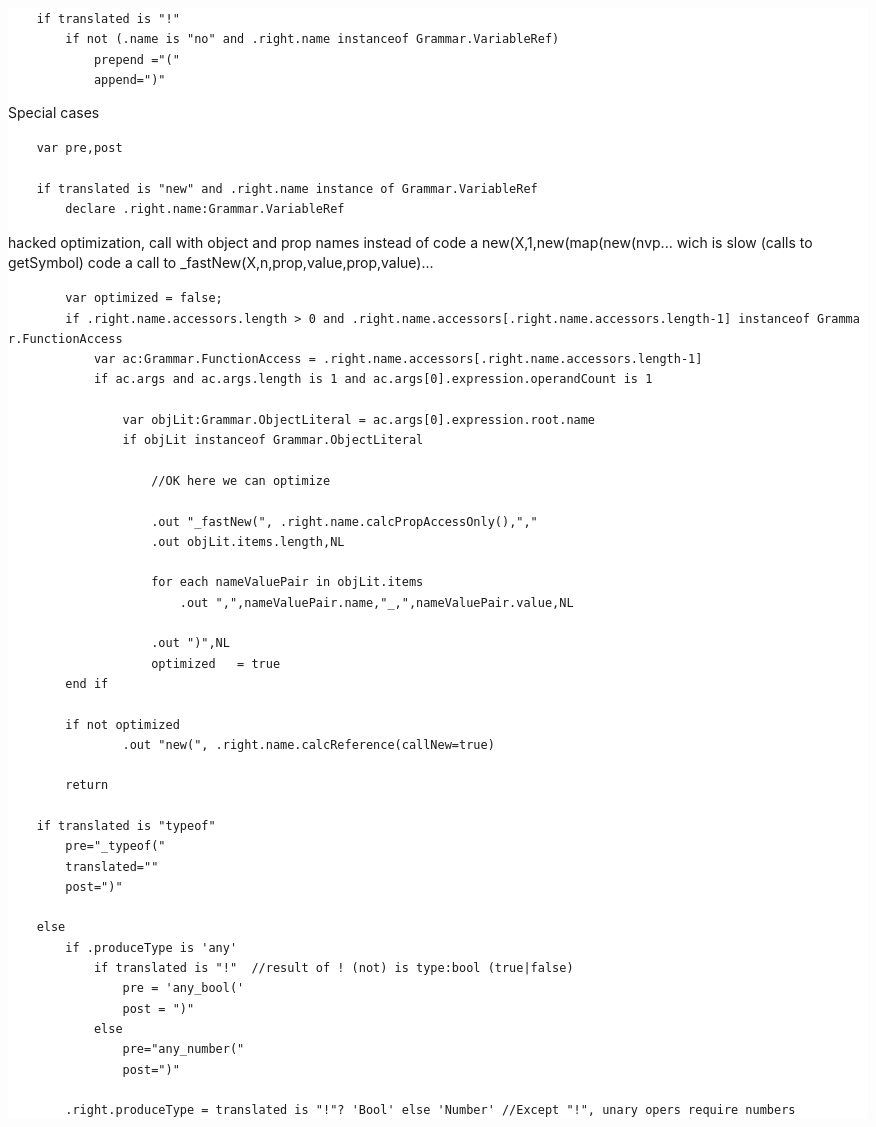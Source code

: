         if translated is "!" 
            if not (.name is "no" and .right.name instanceof Grammar.VariableRef)
                prepend ="("
                append=")"

Special cases

        var pre,post

        if translated is "new" and .right.name instance of Grammar.VariableRef
            declare .right.name:Grammar.VariableRef

hacked optimization, call with object and prop names 
instead of code a new(X,1,new(map(new(nvp... wich is slow (calls to getSymbol)
code a call to _fastNew(X,n,prop,value,prop,value)...

            var optimized = false;
            if .right.name.accessors.length > 0 and .right.name.accessors[.right.name.accessors.length-1] instanceof Grammar.FunctionAccess
                var ac:Grammar.FunctionAccess = .right.name.accessors[.right.name.accessors.length-1]
                if ac.args and ac.args.length is 1 and ac.args[0].expression.operandCount is 1

                    var objLit:Grammar.ObjectLiteral = ac.args[0].expression.root.name
                    if objLit instanceof Grammar.ObjectLiteral

                        //OK here we can optimize

                        .out "_fastNew(", .right.name.calcPropAccessOnly(),","
                        .out objLit.items.length,NL

                        for each nameValuePair in objLit.items
                            .out ",",nameValuePair.name,"_,",nameValuePair.value,NL

                        .out ")",NL
                        optimized   = true
            end if

            if not optimized
                    .out "new(", .right.name.calcReference(callNew=true)

            return

        if translated is "typeof" 
            pre="_typeof("
            translated=""
            post=")"

        else
            if .produceType is 'any'
                if translated is "!"  //result of ! (not) is type:bool (true|false)
                    pre = 'any_bool('
                    post = ")"
                else
                    pre="any_number("
                    post=")"

            .right.produceType = translated is "!"? 'Bool' else 'Number' //Except "!", unary opers require numbers
